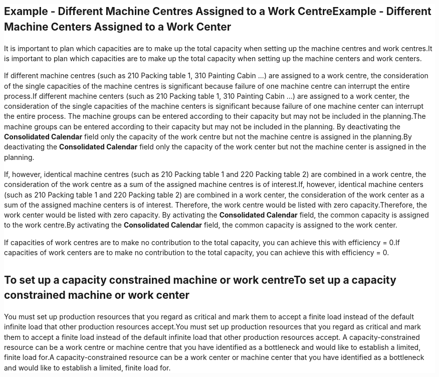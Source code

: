 ## <a name="example---different-machine-centers-assigned-to-a-work-center"></a><span data-ttu-id="d40fd-167">Example - Different Machine Centres Assigned to a Work Centre</span><span class="sxs-lookup"><span data-stu-id="d40fd-167">Example - Different Machine Centers Assigned to a Work Center</span></span>

<span data-ttu-id="d40fd-168">It is important to plan which capacities are to make up the total capacity when setting up the machine centres and work centres.</span><span class="sxs-lookup"><span data-stu-id="d40fd-168">It is important to plan which capacities are to make up the total capacity when setting up the machine centers and work centers.</span></span>

<span data-ttu-id="d40fd-169">If different machine centres (such as 210 Packing table 1, 310 Painting Cabin ...) are assigned to a work centre, the consideration of the single capacities of the machine centres is significant because failure of one machine centre can interrupt the entire process.</span><span class="sxs-lookup"><span data-stu-id="d40fd-169">If different machine centers (such as 210 Packing table 1, 310 Painting Cabin ...) are assigned to a work center, the consideration of the single capacities of the machine centers is significant because failure of one machine center can interrupt the entire process.</span></span> <span data-ttu-id="d40fd-170">The machine groups can be entered according to their capacity but may not be included in the planning.</span><span class="sxs-lookup"><span data-stu-id="d40fd-170">The machine groups can be entered according to their capacity but may not be included in the planning.</span></span> <span data-ttu-id="d40fd-171">By deactivating the **Consolidated Calendar** field only the capacity of the work centre but not the machine centre is assigned in the planning.</span><span class="sxs-lookup"><span data-stu-id="d40fd-171">By deactivating the **Consolidated Calendar** field only the capacity of the work center but not the machine center is assigned in the planning.</span></span>

<span data-ttu-id="d40fd-172">If, however, identical machine centres (such as 210 Packing table 1 and 220 Packing table 2) are combined in a work centre, the consideration of the work centre as a sum of the assigned machine centres is of interest.</span><span class="sxs-lookup"><span data-stu-id="d40fd-172">If, however, identical machine centers (such as 210 Packing table 1 and 220 Packing table 2) are combined in a work center, the consideration of the work center as a sum of the assigned machine centers is of interest.</span></span> <span data-ttu-id="d40fd-173">Therefore, the work centre would be listed with zero capacity.</span><span class="sxs-lookup"><span data-stu-id="d40fd-173">Therefore, the work center would be listed with zero capacity.</span></span> <span data-ttu-id="d40fd-174">By activating the **Consolidated Calendar** field, the common capacity is assigned to the work centre.</span><span class="sxs-lookup"><span data-stu-id="d40fd-174">By activating the **Consolidated Calendar** field, the common capacity is assigned to the work center.</span></span>

<span data-ttu-id="d40fd-175">If capacities of work centres are to make no contribution to the total capacity, you can achieve this with efficiency = 0.</span><span class="sxs-lookup"><span data-stu-id="d40fd-175">If capacities of work centers are to make no contribution to the total capacity, you can achieve this with efficiency = 0.</span></span>

## <a name="to-set-up-a-capacity-constrained-machine-or-work-center"></a><span data-ttu-id="d40fd-176">To set up a capacity constrained machine or work centre</span><span class="sxs-lookup"><span data-stu-id="d40fd-176">To set up a capacity constrained machine or work center</span></span>

<span data-ttu-id="d40fd-177">You must set up production resources that you regard as critical and mark them to accept a finite load instead of the default infinite load that other production resources accept.</span><span class="sxs-lookup"><span data-stu-id="d40fd-177">You must set up production resources that you regard as critical and mark them to accept a finite load instead of the default infinite load that other production resources accept.</span></span> <span data-ttu-id="d40fd-178">A capacity-constrained resource can be a work centre or machine centre that you have identified as a bottleneck and would like to establish a limited, finite load for.</span><span class="sxs-lookup"><span data-stu-id="d40fd-178">A capacity-constrained resource can be a work center or machine center that you have identified as a bottleneck and would like to establish a limited, finite load for.</span></span>
